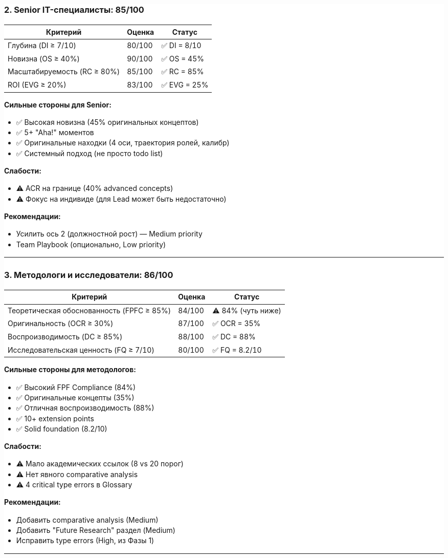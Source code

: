 ### 2. Senior IT-специалисты: 85/100

| Критерий | Оценка | Статус |
|----------|--------|--------|
| Глубина (DI ≥ 7/10) | 80/100 | ✅ DI = 8/10 |
| Новизна (OS ≥ 40%) | 90/100 | ✅ OS = 45% |
| Масштабируемость (RC ≥ 80%) | 85/100 | ✅ RC = 85% |
| ROI (EVG ≥ 20%) | 83/100 | ✅ EVG = 25% |

**Сильные стороны для Senior:**
- ✅ Высокая новизна (45% оригинальных концептов)
- ✅ 5+ "Aha!" моментов
- ✅ Оригинальные находки (4 оси, траектория ролей, калибр)
- ✅ Системный подход (не просто todo list)

**Слабости:**
- ⚠️ ACR на границе (40% advanced concepts)
- ⚠️ Фокус на индивиде (для Lead может быть недостаточно)

**Рекомендации:**
- Усилить ось 2 (должностной рост) — Medium priority
- Team Playbook (опционально, Low priority)

---

### 3. Методологи и исследователи: 86/100

| Критерий | Оценка | Статус |
|----------|--------|--------|
| Теоретическая обоснованность (FPFC ≥ 85%) | 84/100 | ⚠️ 84% (чуть ниже) |
| Оригинальность (OCR ≥ 30%) | 87/100 | ✅ OCR = 35% |
| Воспроизводимость (DC ≥ 85%) | 88/100 | ✅ DC = 88% |
| Исследовательская ценность (FQ ≥ 7/10) | 80/100 | ✅ FQ = 8.2/10 |

**Сильные стороны для методологов:**
- ✅ Высокий FPF Compliance (84%)
- ✅ Оригинальные концепты (35%)
- ✅ Отличная воспроизводимость (88%)
- ✅ 10+ extension points
- ✅ Solid foundation (8.2/10)

**Слабости:**
- ⚠️ Мало академических ссылок (8 vs 20 порог)
- ⚠️ Нет явного comparative analysis
- ⚠️ 4 critical type errors в Glossary

**Рекомендации:**
- Добавить comparative analysis (Medium)
- Добавить "Future Research" раздел (Medium)
- Исправить type errors (High, из Фазы 1)

---